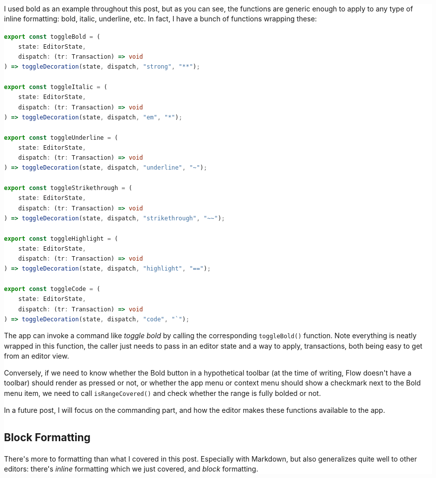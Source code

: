 I used bold as an example throughout this post, but as you can see, the
functions are generic enough to apply to any type of inline formatting: bold,
italic, underline, etc. In fact, I have a bunch of functions wrapping these:

```typescript
export const toggleBold = (
    state: EditorState,
    dispatch: (tr: Transaction) => void
) => toggleDecoration(state, dispatch, "strong", "**");

export const toggleItalic = (
    state: EditorState,
    dispatch: (tr: Transaction) => void
) => toggleDecoration(state, dispatch, "em", "*");

export const toggleUnderline = (
    state: EditorState,
    dispatch: (tr: Transaction) => void
) => toggleDecoration(state, dispatch, "underline", "~");

export const toggleStrikethrough = (
    state: EditorState,
    dispatch: (tr: Transaction) => void
) => toggleDecoration(state, dispatch, "strikethrough", "~~");

export const toggleHighlight = (
    state: EditorState,
    dispatch: (tr: Transaction) => void
) => toggleDecoration(state, dispatch, "highlight", "==");

export const toggleCode = (
    state: EditorState,
    dispatch: (tr: Transaction) => void
) => toggleDecoration(state, dispatch, "code", "`");
```

The app can invoke a command like *toggle bold* by calling the corresponding
`toggleBold()` function. Note everything is neatly wrapped in this function,
the caller just needs to pass in an editor state and a way to apply,
transactions, both being easy to get from an editor view.

Conversely, if we need to know whether the Bold button in a hypothetical toolbar
(at the time of writing, Flow doesn't have a toolbar) should render as pressed
or not, or whether the app menu or context menu should show a checkmark next to
the Bold menu item, we need to call `isRangeCovered()` and check whether the
range is fully bolded or not.

In a future post, I will focus on the commanding part, and how the editor makes
these functions available to the app.

## Block Formatting

There's more to formatting than what I covered in this post. Especially with
Markdown, but also generalizes quite well to other editors: there's *inline*
formatting which we just covered, and *block* formatting.
